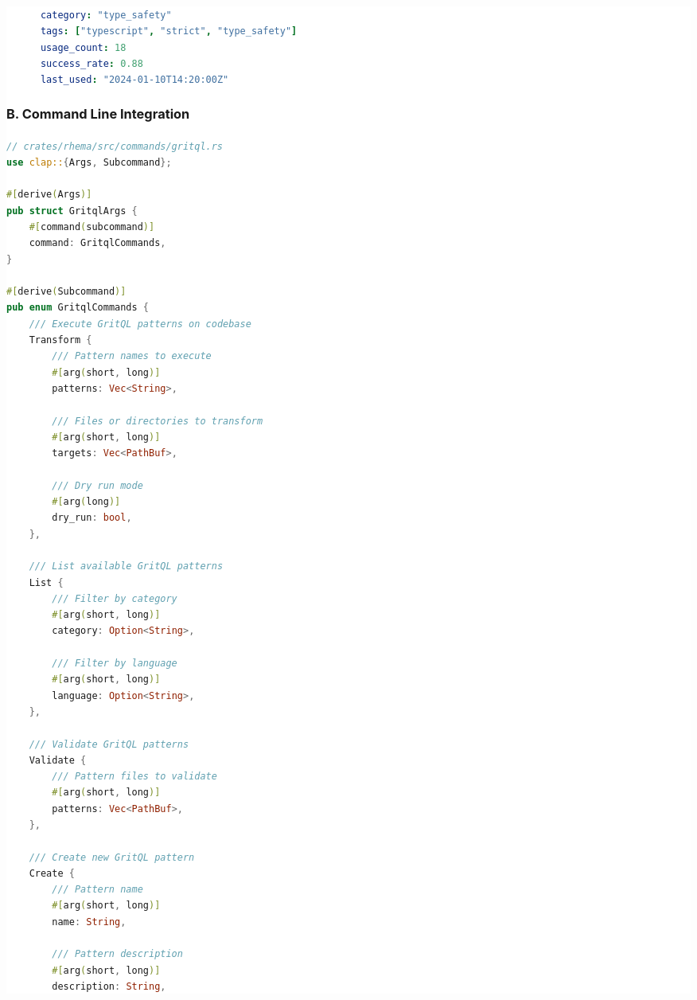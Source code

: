 ```yaml
      category: "type_safety"
      tags: ["typescript", "strict", "type_safety"]
      usage_count: 18
      success_rate: 0.88
      last_used: "2024-01-10T14:20:00Z"
```

### B. Command Line Integration

```rust
// crates/rhema/src/commands/gritql.rs
use clap::{Args, Subcommand};

#[derive(Args)]
pub struct GritqlArgs {
    #[command(subcommand)]
    command: GritqlCommands,
}

#[derive(Subcommand)]
pub enum GritqlCommands {
    /// Execute GritQL patterns on codebase
    Transform {
        /// Pattern names to execute
        #[arg(short, long)]
        patterns: Vec<String>,
        
        /// Files or directories to transform
        #[arg(short, long)]
        targets: Vec<PathBuf>,
        
        /// Dry run mode
        #[arg(long)]
        dry_run: bool,
    },
    
    /// List available GritQL patterns
    List {
        /// Filter by category
        #[arg(short, long)]
        category: Option<String>,
        
        /// Filter by language
        #[arg(short, long)]
        language: Option<String>,
    },
    
    /// Validate GritQL patterns
    Validate {
        /// Pattern files to validate
        #[arg(short, long)]
        patterns: Vec<PathBuf>,
    },
    
    /// Create new GritQL pattern
    Create {
        /// Pattern name
        #[arg(short, long)]
        name: String,
        
        /// Pattern description
        #[arg(short, long)]
        description: String,
```